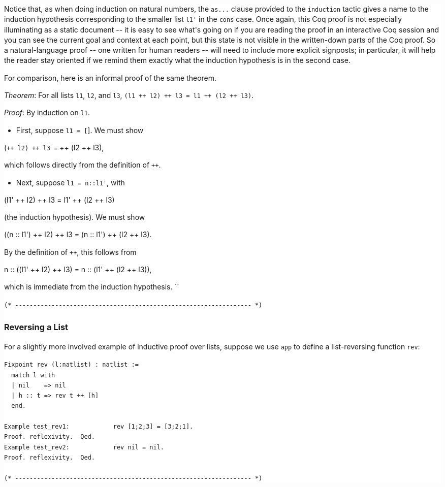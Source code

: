 Notice that, as when doing induction on natural numbers, the
`as...` clause provided to the `induction` tactic gives a name to
the induction hypothesis corresponding to the smaller list `l1'`
in the `cons` case. Once again, this Coq proof is not especially
illuminating as a static document -- it is easy to see what's
going on if you are reading the proof in an interactive Coq
session and you can see the current goal and context at each
point, but this state is not visible in the written-down parts of
the Coq proof.  So a natural-language proof -- one written for
human readers -- will need to include more explicit signposts; in
particular, it will help the reader stay oriented if we remind
them exactly what the induction hypothesis is in the second
case.

For comparison, here is an informal proof of the same theorem.

_Theorem_: For all lists `l1`, `l2`, and `l3`,
   `(l1 ++ l2) ++ l3 = l1 ++ (l2 ++ l3)`.

   _Proof_: By induction on `l1`.

   - First, suppose `l1 = [`].  We must show

   (`` ++ l2) ++ l3 = `` ++ (l2 ++ l3),

 which follows directly from the definition of `++`.

   - Next, suppose `l1 = n::l1'`, with

   (l1' ++ l2) ++ l3 = l1' ++ (l2 ++ l3)

 (the induction hypothesis). We must show

   ((n :: l1') ++ l2) ++ l3 = (n :: l1') ++ (l2 ++ l3).

 By the definition of `++`, this follows from

   n :: ((l1' ++ l2) ++ l3) = n :: (l1' ++ (l2 ++ l3)),

 which is immediate from the induction hypothesis.  ``

````coq
(* ----------------------------------------------------------------- *)
````

### Reversing a List

For a slightly more involved example of inductive proof over
lists, suppose we use `app` to define a list-reversing function
`rev`:

````coq
Fixpoint rev (l:natlist) : natlist :=
  match l with
  | nil    => nil
  | h :: t => rev t ++ [h]
  end.

Example test_rev1:            rev [1;2;3] = [3;2;1].
Proof. reflexivity.  Qed.
Example test_rev2:            rev nil = nil.
Proof. reflexivity.  Qed.

(* ----------------------------------------------------------------- *)
````
